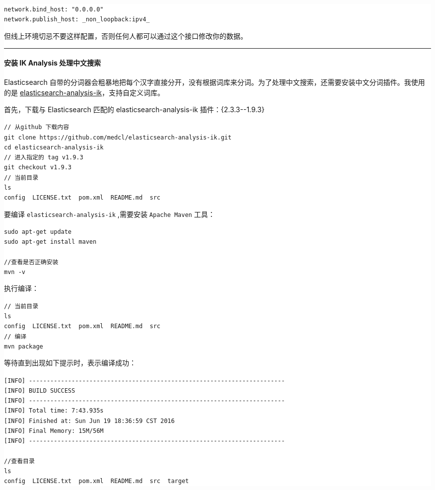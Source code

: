 ```
network.bind_host: "0.0.0.0"
network.publish_host: _non_loopback:ipv4_
```

但线上环境切忌不要这样配置，否则任何人都可以通过这个接口修改你的数据。

*** 

#### 安装 IK Analysis 处理中文搜索

Elasticsearch 自带的分词器会粗暴地把每个汉字直接分开，没有根据词库来分词。为了处理中文搜索，还需要安装中文分词插件。我使用的是 [elasticsearch-analysis-ik](https://github.com/medcl/elasticsearch-analysis-ik)，支持自定义词库。

首先，下载与 Elasticsearch 匹配的 elasticsearch-analysis-ik 插件：{2.3.3--1.9.3}

```
// 从github 下载内容
git clone https://github.com/medcl/elasticsearch-analysis-ik.git
cd elasticsearch-analysis-ik
// 进入指定的 tag v1.9.3
git checkout v1.9.3
// 当前目录
ls
config  LICENSE.txt  pom.xml  README.md  src
```

要编译 `elasticsearch-analysis-ik` ,需要安装 `Apache Maven` 工具：

```
sudo apt-get update
sudo apt-get install maven

//查看是否正确安装
mvn -v
```

执行编译：

```
// 当前目录
ls
config  LICENSE.txt  pom.xml  README.md  src
// 编译
mvn package
```

等待直到出现如下提示时，表示编译成功：

```
[INFO] ------------------------------------------------------------------------
[INFO] BUILD SUCCESS
[INFO] ------------------------------------------------------------------------
[INFO] Total time: 7:43.935s
[INFO] Finished at: Sun Jun 19 18:36:59 CST 2016
[INFO] Final Memory: 15M/56M
[INFO] ------------------------------------------------------------------------

//查看目录
ls
config  LICENSE.txt  pom.xml  README.md  src  target

```
